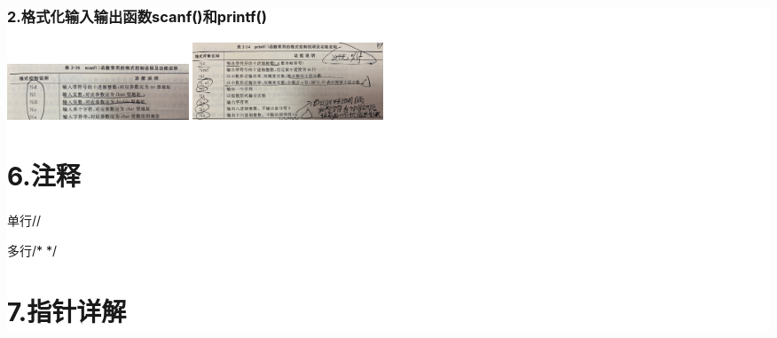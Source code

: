 ### 2.格式化输入输出函数scanf()和printf()

<img src="C.assets/scanf-1602515244298.png" alt="scanf" style="zoom:20%;" />

<img src="C.assets/print.png" alt="print" style="zoom:21%;" />





# 6.注释

单行//

多行/* */





# 7.指针详解
